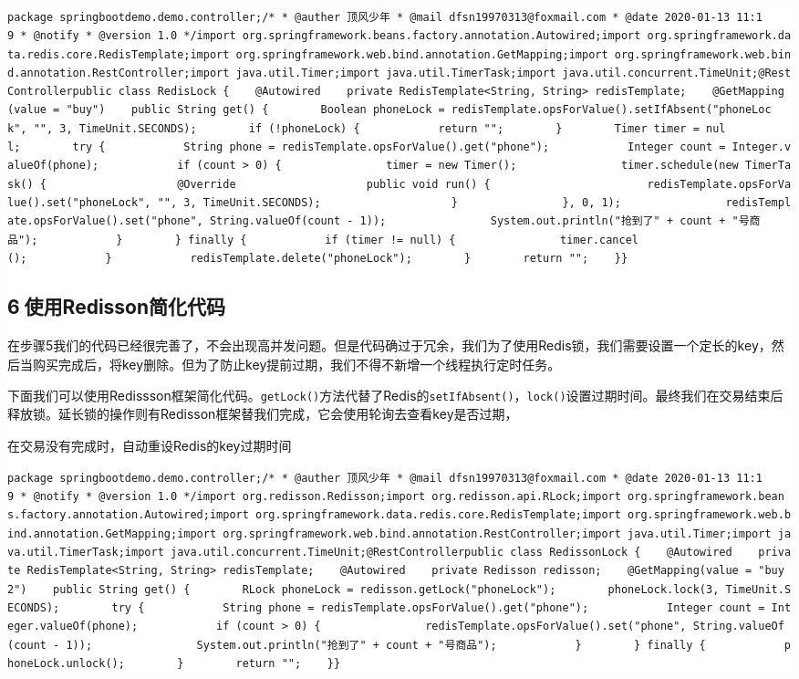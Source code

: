 ```
package springbootdemo.demo.controller;/* * @auther 顶风少年 * @mail dfsn19970313@foxmail.com * @date 2020-01-13 11:19 * @notify * @version 1.0 */import org.springframework.beans.factory.annotation.Autowired;import org.springframework.data.redis.core.RedisTemplate;import org.springframework.web.bind.annotation.GetMapping;import org.springframework.web.bind.annotation.RestController;import java.util.Timer;import java.util.TimerTask;import java.util.concurrent.TimeUnit;@RestControllerpublic class RedisLock {    @Autowired    private RedisTemplate<String, String> redisTemplate;    @GetMapping(value = "buy")    public String get() {        Boolean phoneLock = redisTemplate.opsForValue().setIfAbsent("phoneLock", "", 3, TimeUnit.SECONDS);        if (!phoneLock) {            return "";        }        Timer timer = null;        try {            String phone = redisTemplate.opsForValue().get("phone");            Integer count = Integer.valueOf(phone);            if (count > 0) {                timer = new Timer();                timer.schedule(new TimerTask() {                    @Override                    public void run() {                        redisTemplate.opsForValue().set("phoneLock", "", 3, TimeUnit.SECONDS);                    }                }, 0, 1);                redisTemplate.opsForValue().set("phone", String.valueOf(count - 1));                System.out.println("抢到了" + count + "号商品");            }        } finally {            if (timer != null) {                timer.cancel();            }            redisTemplate.delete("phoneLock");        }        return "";    }}
```

## 6 使用Redisson简化代码

在步骤5我们的代码已经很完善了，不会出现高并发问题。但是代码确过于冗余，我们为了使用Redis锁，我们需要设置一个定长的key，然后当购买完成后，将key删除。但为了防止key提前过期，我们不得不新增一个线程执行定时任务。

下面我们可以使用Redissson框架简化代码。`getLock()`方法代替了Redis的`setIfAbsent()`，`lock()`设置过期时间。最终我们在交易结束后释放锁。延长锁的操作则有Redisson框架替我们完成，它会使用轮询去查看key是否过期，

在交易没有完成时，自动重设Redis的key过期时间

```
package springbootdemo.demo.controller;/* * @auther 顶风少年 * @mail dfsn19970313@foxmail.com * @date 2020-01-13 11:19 * @notify * @version 1.0 */import org.redisson.Redisson;import org.redisson.api.RLock;import org.springframework.beans.factory.annotation.Autowired;import org.springframework.data.redis.core.RedisTemplate;import org.springframework.web.bind.annotation.GetMapping;import org.springframework.web.bind.annotation.RestController;import java.util.Timer;import java.util.TimerTask;import java.util.concurrent.TimeUnit;@RestControllerpublic class RedissonLock {    @Autowired    private RedisTemplate<String, String> redisTemplate;    @Autowired    private Redisson redisson;    @GetMapping(value = "buy2")    public String get() {        RLock phoneLock = redisson.getLock("phoneLock");        phoneLock.lock(3, TimeUnit.SECONDS);        try {            String phone = redisTemplate.opsForValue().get("phone");            Integer count = Integer.valueOf(phone);            if (count > 0) {                redisTemplate.opsForValue().set("phone", String.valueOf(count - 1));                System.out.println("抢到了" + count + "号商品");            }        } finally {            phoneLock.unlock();        }        return "";    }}
```

